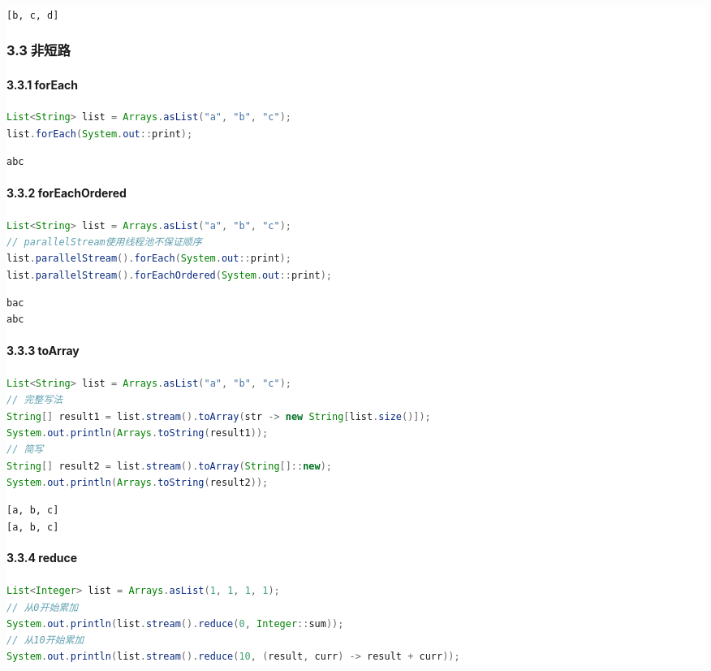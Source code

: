 ```
[b, c, d]
```

### 3.3 非短路

#### 3.3.1 forEach

```java
List<String> list = Arrays.asList("a", "b", "c");
list.forEach(System.out::print);
```

```
abc
```

#### 3.3.2 forEachOrdered

```java
List<String> list = Arrays.asList("a", "b", "c");
// parallelStream使用线程池不保证顺序
list.parallelStream().forEach(System.out::print);
list.parallelStream().forEachOrdered(System.out::print);
```

```
bac
abc
```

#### 3.3.3 toArray

```java
List<String> list = Arrays.asList("a", "b", "c");
// 完整写法
String[] result1 = list.stream().toArray(str -> new String[list.size()]);
System.out.println(Arrays.toString(result1));
// 简写
String[] result2 = list.stream().toArray(String[]::new);
System.out.println(Arrays.toString(result2));
```

```
[a, b, c]
[a, b, c]
```

#### 3.3.4 reduce

```java
List<Integer> list = Arrays.asList(1, 1, 1, 1);
// 从0开始累加
System.out.println(list.stream().reduce(0, Integer::sum));
// 从10开始累加
System.out.println(list.stream().reduce(10, (result, curr) -> result + curr));
```

